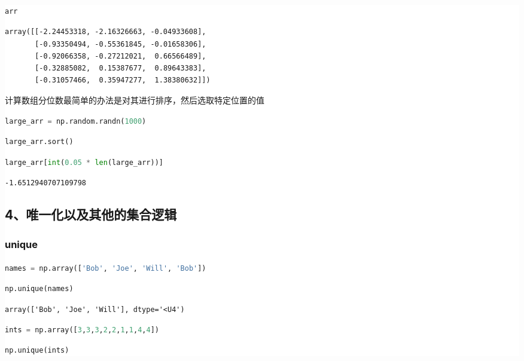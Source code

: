 ```python
arr
```




    array([[-2.24453318, -2.16326663, -0.04933608],
           [-0.93350494, -0.55361845, -0.01658306],
           [-0.92066358, -0.27212021,  0.66566489],
           [-0.32885082,  0.15387677,  0.89643383],
           [-0.31057466,  0.35947277,  1.38380632]])



计算数组分位数最简单的办法是对其进⾏排序，然后选取特定位置的值


```python
large_arr = np.random.randn(1000)
```


```python
large_arr.sort()
```


```python
large_arr[int(0.05 * len(large_arr))]
```




    -1.6512940707109798



## 4、唯一化以及其他的集合逻辑

### unique


```python
names = np.array(['Bob', 'Joe', 'Will', 'Bob'])
```


```python
np.unique(names)
```




    array(['Bob', 'Joe', 'Will'], dtype='<U4')




```python
ints = np.array([3,3,3,2,2,1,1,4,4])
```


```python
np.unique(ints)
```
